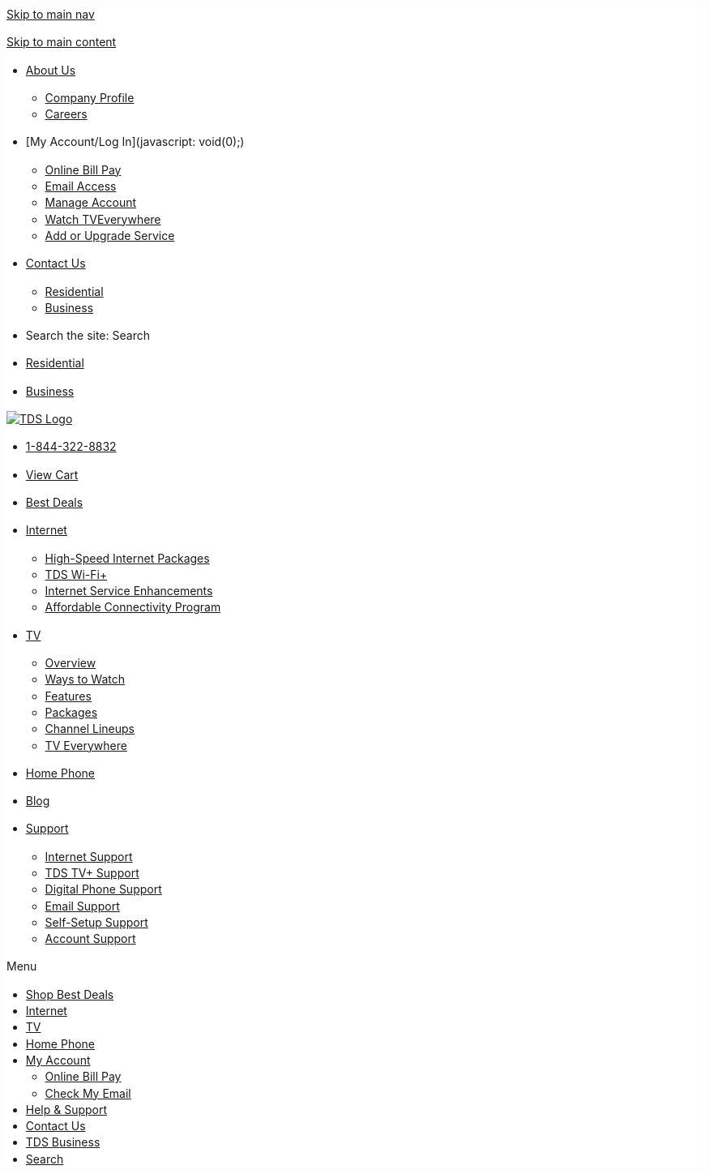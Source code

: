 [Skip to main nav](#main-navbar)

[Skip to main content](#maincontent)

* [About Us](https://hellotds.com/about.html)
    * [Company Profile](https://hellotds.com/about.html)
    * [Careers](https://external-telecom-teldta.icims.com/)
* [My Account/Log In](javascript: void(0);)
    * [Online Bill Pay](https://css.tds.net/auth/route/epay/)
    * [Email Access](https://css.tds.net/auth/route/check-email/)
    * [Manage Account](https://css.tds.net/auth/route/mya)
    * [Watch TVEverywhere](https://shop.hellotds.com/tv/tdstv-plus/tv-everywhere.html)
    * [Add or Upgrade Service](https://shop.hellotds.com/)
* [Contact Us](https://hellotds.com/contact.html)
    * [Residential](https://hellotds.com/contact.html)
    * [Business](https://hellotds.com/business/contact.html)

* Search the site:  Search
    
* [Residential](https://hellotds.com/)
* [Business](https://hellotds.com/business.html)

[![TDS Logo](/content/dam/tdstelecom/images/logos/tds-logo.svg)](https://hellotds.com/)

* [1-844-322-8832](tel:8443228832)
* [View Cart](https://shop.hellotds.com/order/cart.html)

* [Best Deals](https://shop.hellotds.com/packages/best-deals.html)
* [Internet](https://shop.hellotds.com/internet.html)
    * [High-Speed Internet Packages](https://shop.hellotds.com/internet.html)
    * [TDS Wi-Fi+](https://shop.hellotds.com/internet/tds-wifi-plus.html)
    * [Internet Service Enhancements](https://shop.hellotds.com/internet/enhancements.html)
    * [Affordable Connectivity Program](https://hellotds.com/information/affordable-connectivity-program.html)
* [TV](https://shop.hellotds.com/tv/tdstv-plus.html)
    * [Overview](https://shop.hellotds.com/tv/tdstv-plus.html)
    * [Ways to Watch](https://shop.hellotds.com/tv/tdstv-plus/ways-to-watch.html)
    * [Features](https://shop.hellotds.com/tv/tdstv-plus/features.html)
    * [Packages](https://shop.hellotds.com/tv/tdstv-plus/packages.html)
    * [Channel Lineups](https://shop.hellotds.com/tv/tdstv-plus/channellineup.html)
    * [TV Everywhere](https://shop.hellotds.com/tv/tdstv-plus/tv-everywhere.html)
* [Home Phone](https://shop.hellotds.com/phone.html)
* [Blog](http://blog.hellotds.com/)
* [Support](https://hellotds.com/support.html)
    * [Internet Support](https://hellotds.com/support/internet.html)
    * [TDS TV+ Support](https://hellotds.com/support/tds-tv-plus.html)
    * [Digital Phone Support](https://hellotds.com/support/digital-phone.html)
    * [Email Support](https://hellotds.com/support/email.html)
    * [Self-Setup Support](https://hellotds.com/support/self-setup.html)
    * [Account Support](https://hellotds.com/support/account.html)

Menu

* [Shop Best Deals](https://shop.hellotds.com/packages/best-deals.html)
* [Internet](https://shop.hellotds.com/internet.html)
* [TV](https://shop.hellotds.com/tv/tdstv-plus.html)
* [Home Phone](https://shop.hellotds.com/phone.html)
* [My Account](https://css.tds.net/auth/route/mya)
    * [Online Bill Pay](https://css.tds.net/auth/route/epay/)
    * [Check My Email](https://portal.tds.net/)
* [Help & Support](https://hellotds.com/support.html)
* [Contact Us](https://hellotds.com/contact.html)
* [TDS Business](https://hellotds.com/business.html)
* [Search](https://hellotds.com/Search.html)
